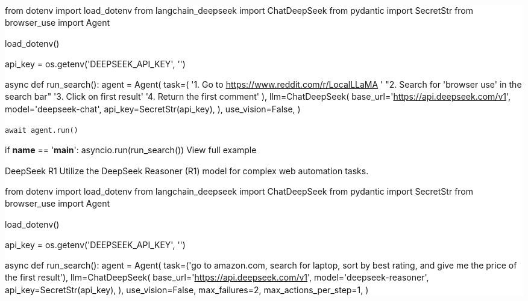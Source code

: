 from dotenv import load_dotenv
from langchain_deepseek import ChatDeepSeek
from pydantic import SecretStr
from browser_use import Agent

load_dotenv()

api_key = os.getenv('DEEPSEEK_API_KEY', '')

async def run_search():
    agent = Agent(
        task=(
            '1. Go to https://www.reddit.com/r/LocalLLaMA '
            "2. Search for 'browser use' in the search bar"
            '3. Click on first result'
            '4. Return the first comment'
        ),
        llm=ChatDeepSeek(
            base_url='https://api.deepseek.com/v1',
            model='deepseek-chat',
            api_key=SecretStr(api_key),
        ),
        use_vision=False,
    )

    await agent.run()

if __name__ == '__main__':
    asyncio.run(run_search())
View full example

DeepSeek R1
Utilize the DeepSeek Reasoner (R1) model for complex web automation tasks.

from dotenv import load_dotenv
from langchain_deepseek import ChatDeepSeek
from pydantic import SecretStr
from browser_use import Agent

load_dotenv()

api_key = os.getenv('DEEPSEEK_API_KEY', '')

async def run_search():
    agent = Agent(
        task=('go to amazon.com, search for laptop, sort by best rating, and give me the price of the first result'),
        llm=ChatDeepSeek(
            base_url='https://api.deepseek.com/v1',
            model='deepseek-reasoner',
            api_key=SecretStr(api_key),
        ),
        use_vision=False,
        max_failures=2,
        max_actions_per_step=1,
    )
